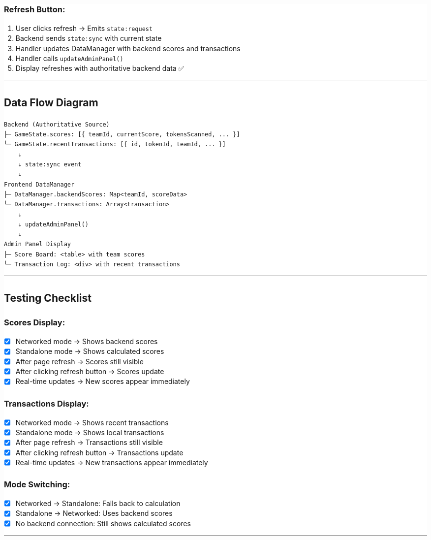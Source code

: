 ### Refresh Button:
1. User clicks refresh → Emits `state:request`
2. Backend sends `state:sync` with current state
3. Handler updates DataManager with backend scores and transactions
4. Handler calls `updateAdminPanel()`
5. Display refreshes with authoritative backend data ✅

---

## Data Flow Diagram

```
Backend (Authoritative Source)
├─ GameState.scores: [{ teamId, currentScore, tokensScanned, ... }]
└─ GameState.recentTransactions: [{ id, tokenId, teamId, ... }]
    ↓
    ↓ state:sync event
    ↓
Frontend DataManager
├─ DataManager.backendScores: Map<teamId, scoreData>
└─ DataManager.transactions: Array<transaction>
    ↓
    ↓ updateAdminPanel()
    ↓
Admin Panel Display
├─ Score Board: <table> with team scores
└─ Transaction Log: <div> with recent transactions
```

---

## Testing Checklist

### Scores Display:
- [x] Networked mode → Shows backend scores
- [x] Standalone mode → Shows calculated scores
- [x] After page refresh → Scores still visible
- [x] After clicking refresh button → Scores update
- [x] Real-time updates → New scores appear immediately

### Transactions Display:
- [x] Networked mode → Shows recent transactions
- [x] Standalone mode → Shows local transactions
- [x] After page refresh → Transactions still visible
- [x] After clicking refresh button → Transactions update
- [x] Real-time updates → New transactions appear immediately

### Mode Switching:
- [x] Networked → Standalone: Falls back to calculation
- [x] Standalone → Networked: Uses backend scores
- [x] No backend connection: Still shows calculated scores

---